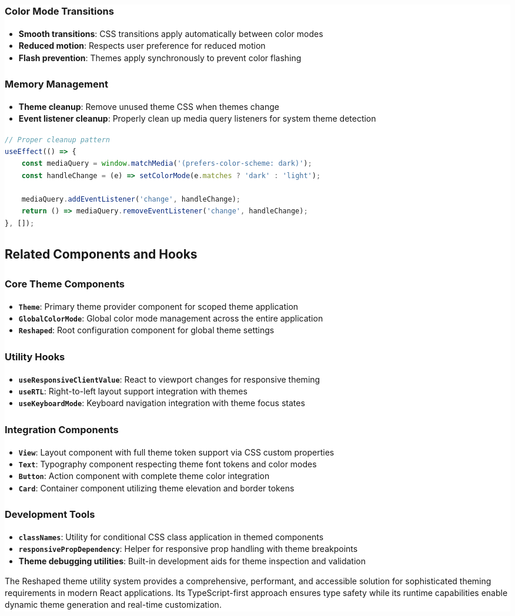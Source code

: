 ### Color Mode Transitions
- **Smooth transitions**: CSS transitions apply automatically between color modes
- **Reduced motion**: Respects user preference for reduced motion
- **Flash prevention**: Themes apply synchronously to prevent color flashing

### Memory Management
- **Theme cleanup**: Remove unused theme CSS when themes change
- **Event listener cleanup**: Properly clean up media query listeners for system theme detection

```typescript
// Proper cleanup pattern
useEffect(() => {
    const mediaQuery = window.matchMedia('(prefers-color-scheme: dark)');
    const handleChange = (e) => setColorMode(e.matches ? 'dark' : 'light');
    
    mediaQuery.addEventListener('change', handleChange);
    return () => mediaQuery.removeEventListener('change', handleChange);
}, []);
```

## Related Components and Hooks

### Core Theme Components
- **`Theme`**: Primary theme provider component for scoped theme application
- **`GlobalColorMode`**: Global color mode management across the entire application
- **`Reshaped`**: Root configuration component for global theme settings

### Utility Hooks
- **`useResponsiveClientValue`**: React to viewport changes for responsive theming
- **`useRTL`**: Right-to-left layout support integration with themes
- **`useKeyboardMode`**: Keyboard navigation integration with theme focus states

### Integration Components
- **`View`**: Layout component with full theme token support via CSS custom properties
- **`Text`**: Typography component respecting theme font tokens and color modes  
- **`Button`**: Action component with complete theme color integration
- **`Card`**: Container component utilizing theme elevation and border tokens

### Development Tools
- **`classNames`**: Utility for conditional CSS class application in themed components
- **`responsivePropDependency`**: Helper for responsive prop handling with theme breakpoints
- **Theme debugging utilities**: Built-in development aids for theme inspection and validation

The Reshaped theme utility system provides a comprehensive, performant, and accessible solution for sophisticated theming requirements in modern React applications. Its TypeScript-first approach ensures type safety while its runtime capabilities enable dynamic theme generation and real-time customization.